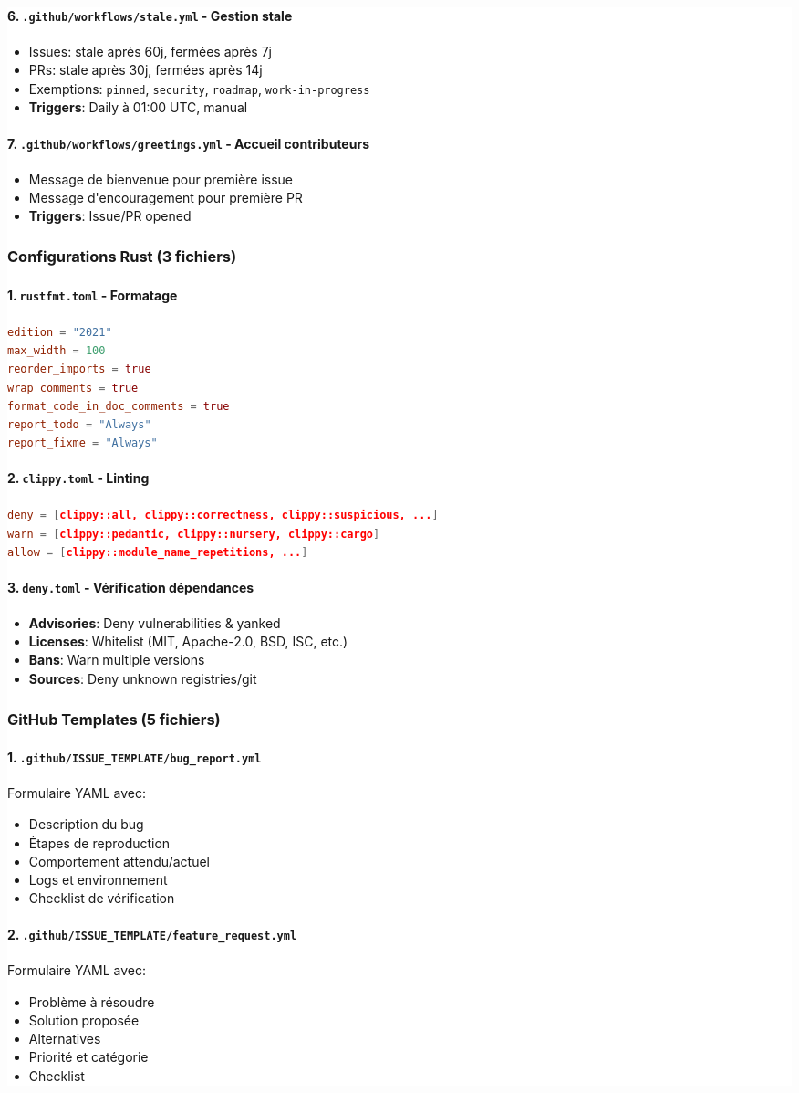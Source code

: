 #### 6. `.github/workflows/stale.yml` - Gestion stale
- Issues: stale après 60j, fermées après 7j
- PRs: stale après 30j, fermées après 14j
- Exemptions: `pinned`, `security`, `roadmap`, `work-in-progress`
- **Triggers**: Daily à 01:00 UTC, manual

#### 7. `.github/workflows/greetings.yml` - Accueil contributeurs
- Message de bienvenue pour première issue
- Message d'encouragement pour première PR
- **Triggers**: Issue/PR opened

### Configurations Rust (3 fichiers)

#### 1. `rustfmt.toml` - Formatage
```toml
edition = "2021"
max_width = 100
reorder_imports = true
wrap_comments = true
format_code_in_doc_comments = true
report_todo = "Always"
report_fixme = "Always"
```

#### 2. `clippy.toml` - Linting
```toml
deny = [clippy::all, clippy::correctness, clippy::suspicious, ...]
warn = [clippy::pedantic, clippy::nursery, clippy::cargo]
allow = [clippy::module_name_repetitions, ...]
```

#### 3. `deny.toml` - Vérification dépendances
- **Advisories**: Deny vulnerabilities & yanked
- **Licenses**: Whitelist (MIT, Apache-2.0, BSD, ISC, etc.)
- **Bans**: Warn multiple versions
- **Sources**: Deny unknown registries/git

### GitHub Templates (5 fichiers)

#### 1. `.github/ISSUE_TEMPLATE/bug_report.yml`
Formulaire YAML avec:
- Description du bug
- Étapes de reproduction
- Comportement attendu/actuel
- Logs et environnement
- Checklist de vérification

#### 2. `.github/ISSUE_TEMPLATE/feature_request.yml`
Formulaire YAML avec:
- Problème à résoudre
- Solution proposée
- Alternatives
- Priorité et catégorie
- Checklist
